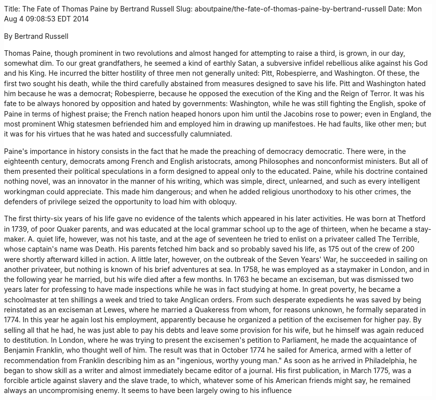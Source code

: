 Title: The Fate of Thomas Paine by Bertrand Russell
Slug: aboutpaine/the-fate-of-thomas-paine-by-bertrand-russell
Date: Mon Aug  4 09:08:53 EDT 2014

   By Bertrand Russell

   Thomas Paine, though prominent in two revolutions and almost hanged for
   attempting to raise a third, is grown, in our day, somewhat dim. To our
   great grandfathers, he seemed a kind of earthly Satan, a subversive
   infidel rebellious alike against his God and his King. He incurred the
   bitter hostility of three men not generally united: Pitt, Robespierre, and
   Washington. Of these, the first two sought his death, while the third
   carefully abstained from measures designed to save his life. Pitt and
   Washington hated him because he was a democrat; Robespierre, because he
   opposed the execution of the King and the Reign of Terror. It was his fate
   to be always honored by opposition and hated by governments: Washington,
   while he was still fighting the English, spoke of Paine in terms of
   highest praise; the French nation heaped honors upon him until the
   Jacobins rose to power; even in England, the most prominent Whig statesmen
   befriended him and employed him in drawing up manifestoes. He had faults,
   like other men; but it was for his virtues that he was hated and
   successfully calumniated.

   Paine's importance in history consists in the fact that he made the
   preaching of democracy democratic. There were, in the eighteenth century,
   democrats among French and English aristocrats, among Philosophes and
   nonconformist ministers. But all of them presented their political
   speculations in a form designed to appeal only to the educated. Paine,
   while his doctrine contained nothing novel, was an innovator in the manner
   of his writing, which was simple, direct, unlearned, and such as every
   intelligent workingman could appreciate. This made him dangerous; and when
   he added religious unorthodoxy to his other crimes, the defenders of
   privilege seized the opportunity to load him with obloquy.

   The first thirty-six years of his life gave no evidence of the talents
   which appeared in his later activities. He was born at Thetford in 1739,
   of poor Quaker parents, and was educated at the local grammar school up to
   the age of thirteen, when he became a stay-maker. A. quiet life, however,
   was not his taste, and at the age of seventeen he tried to enlist on a
   privateer called The Terrible, whose captain's name was Death. His parents
   fetched him back and so probably saved his life, as 175 out of the crew of
   200 were shortly afterward killed in action. A little later, however, on
   the outbreak of the Seven Years' War, he succeeded in sailing on another
   privateer, but nothing is known of his brief adventures at sea. In 1758,
   he was employed as a staymaker in London, and in the following year he
   married, but his wife died after a few months. In 1763 he became an
   exciseman, but was dismissed two years later for professing to have made
   inspections while he was in fact studying at home. In great poverty, he
   became a schoolmaster at ten shillings a week and tried to take Anglican
   orders. From such desperate expedients he was saved by being reinstated as
   an exciseman at Lewes, where he married a Quakeress from whom, for reasons
   unknown, he formally separated in 1774. In this year he again lost his
   employment, apparently because he organized a petition of the excisemen
   for higher pay. By selling all that he had, he was just able to pay his
   debts and leave some provision for his wife, but he himself was again
   reduced to destitution. In London, where he was trying to present the
   excisemen's petition to Parliament, he made the acquaintance of Benjamin
   Franklin, who thought well of him. The result was that in October 1774 he
   sailed for America, armed with a letter of recommendation from Franklin
   describing him as an "ingenious, worthy young man." As soon as he arrived
   in Philadelphia, he began to show skill as a writer and almost immediately
   became editor of a journal. His first publication, in March 1775, was a
   forcible article against slavery and the slave trade, to which, whatever
   some of his American friends might say, he remained always an
   uncompromising enemy. It seems to have been largely owing to his influence
